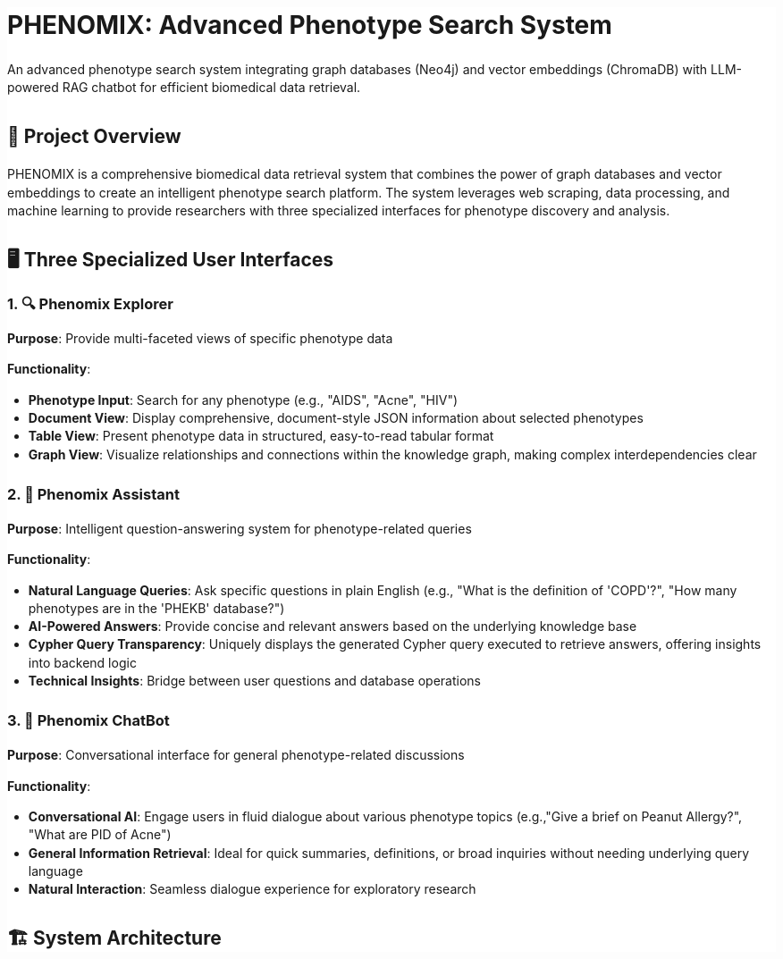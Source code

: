 # PHENOMIX: Advanced Phenotype Search System

An advanced phenotype search system integrating graph databases (Neo4j) and vector embeddings (ChromaDB) with LLM-powered RAG chatbot for efficient biomedical data retrieval.

## 🔬 Project Overview

PHENOMIX is a comprehensive biomedical data retrieval system that combines the power of graph databases and vector embeddings to create an intelligent phenotype search platform. The system leverages web scraping, data processing, and machine learning to provide researchers with three specialized interfaces for phenotype discovery and analysis.

## 🖥️ Three Specialized User Interfaces

### 1. 🔍 Phenomix Explorer
**Purpose**: Provide multi-faceted views of specific phenotype data

**Functionality**:
- **Phenotype Input**: Search for any phenotype (e.g., "AIDS", "Acne", "HIV")
- **Document View**: Display comprehensive, document-style JSON information about selected phenotypes
- **Table View**: Present phenotype data in structured, easy-to-read tabular format
- **Graph View**: Visualize relationships and connections within the knowledge graph, making complex interdependencies clear

### 2. 🤖 Phenomix Assistant
**Purpose**: Intelligent question-answering system for phenotype-related queries

**Functionality**:
- **Natural Language Queries**: Ask specific questions in plain English (e.g., "What is the definition of 'COPD'?", "How many phenotypes are in the 'PHEKB' database?")
- **AI-Powered Answers**: Provide concise and relevant answers based on the underlying knowledge base
- **Cypher Query Transparency**: Uniquely displays the generated Cypher query executed to retrieve answers, offering insights into backend logic
- **Technical Insights**: Bridge between user questions and database operations

### 3. 💬 Phenomix ChatBot
**Purpose**: Conversational interface for general phenotype-related discussions

**Functionality**:
- **Conversational AI**: Engage users in fluid dialogue about various phenotype topics (e.g.,"Give a brief on Peanut Allergy?", "What are PID of Acne")
- **General Information Retrieval**: Ideal for quick summaries, definitions, or broad inquiries without needing underlying query language
- **Natural Interaction**: Seamless dialogue experience for exploratory research

## 🏗️ System Architecture
